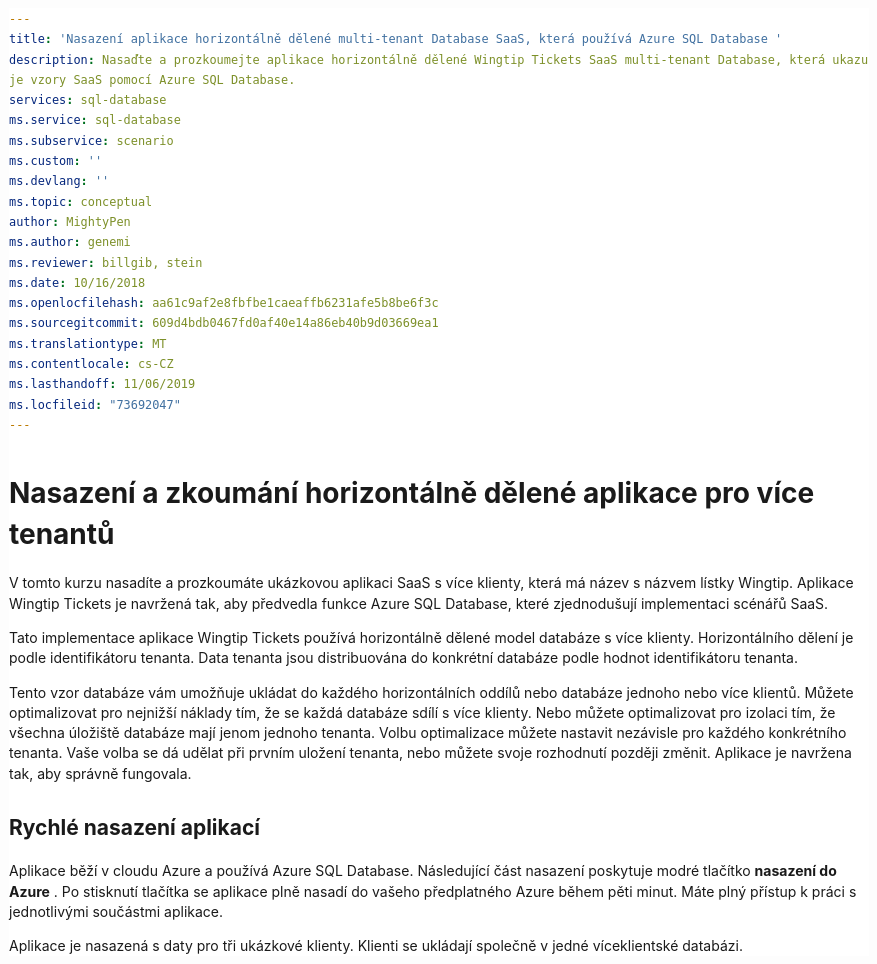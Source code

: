 ```yaml
---
title: 'Nasazení aplikace horizontálně dělené multi-tenant Database SaaS, která používá Azure SQL Database '
description: Nasaďte a prozkoumejte aplikace horizontálně dělené Wingtip Tickets SaaS multi-tenant Database, která ukazuje vzory SaaS pomocí Azure SQL Database.
services: sql-database
ms.service: sql-database
ms.subservice: scenario
ms.custom: ''
ms.devlang: ''
ms.topic: conceptual
author: MightyPen
ms.author: genemi
ms.reviewer: billgib, stein
ms.date: 10/16/2018
ms.openlocfilehash: aa61c9af2e8fbfbe1caeaffb6231afe5b8be6f3c
ms.sourcegitcommit: 609d4bdb0467fd0af40e14a86eb40b9d03669ea1
ms.translationtype: MT
ms.contentlocale: cs-CZ
ms.lasthandoff: 11/06/2019
ms.locfileid: "73692047"
---
```

# <a name="deploy-and-explore-a-sharded-multi-tenant-application"></a>Nasazení a zkoumání horizontálně dělené aplikace pro více tenantů

V tomto kurzu nasadíte a prozkoumáte ukázkovou aplikaci SaaS s více klienty, která má název s názvem lístky Wingtip. Aplikace Wingtip Tickets je navržená tak, aby předvedla funkce Azure SQL Database, které zjednodušují implementaci scénářů SaaS.

Tato implementace aplikace Wingtip Tickets používá horizontálně dělené model databáze s více klienty. Horizontálního dělení je podle identifikátoru tenanta. Data tenanta jsou distribuována do konkrétní databáze podle hodnot identifikátoru tenanta. 

Tento vzor databáze vám umožňuje ukládat do každého horizontálních oddílů nebo databáze jednoho nebo více klientů. Můžete optimalizovat pro nejnižší náklady tím, že se každá databáze sdílí s více klienty. Nebo můžete optimalizovat pro izolaci tím, že všechna úložiště databáze mají jenom jednoho tenanta. Volbu optimalizace můžete nastavit nezávisle pro každého konkrétního tenanta. Vaše volba se dá udělat při prvním uložení tenanta, nebo můžete svoje rozhodnutí později změnit. Aplikace je navržena tak, aby správně fungovala.

## <a name="app-deploys-quickly"></a>Rychlé nasazení aplikací

Aplikace běží v cloudu Azure a používá Azure SQL Database. Následující část nasazení poskytuje modré tlačítko **nasazení do Azure** . Po stisknutí tlačítka se aplikace plně nasadí do vašeho předplatného Azure během pěti minut. Máte plný přístup k práci s jednotlivými součástmi aplikace.

Aplikace je nasazená s daty pro tři ukázkové klienty. Klienti se ukládají společně v jedné víceklientské databázi.
